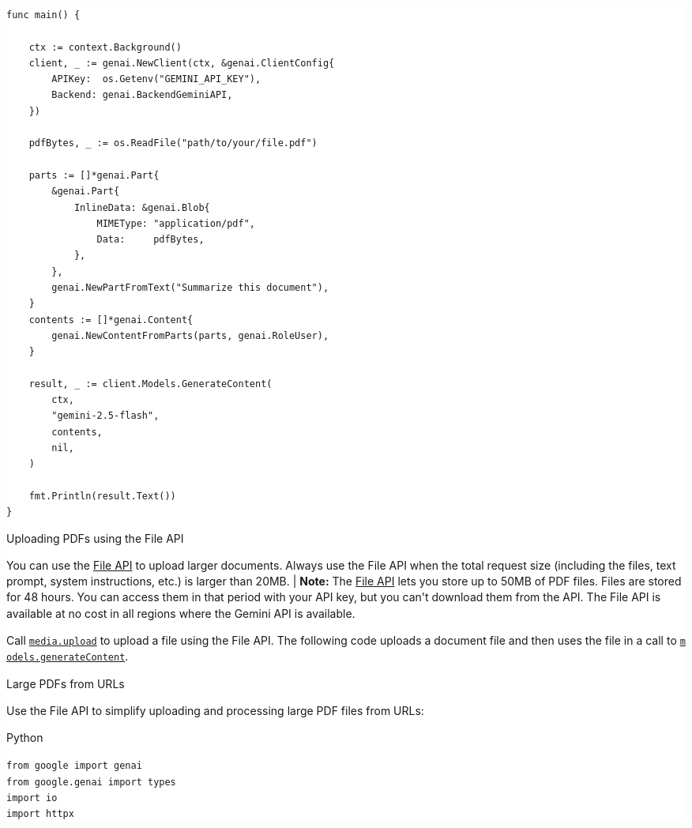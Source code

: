     func main() {

        ctx := context.Background()
        client, _ := genai.NewClient(ctx, &genai.ClientConfig{
            APIKey:  os.Getenv("GEMINI_API_KEY"),
            Backend: genai.BackendGeminiAPI,
        })

        pdfBytes, _ := os.ReadFile("path/to/your/file.pdf")

        parts := []*genai.Part{
            &genai.Part{
                InlineData: &genai.Blob{
                    MIMEType: "application/pdf",
                    Data:     pdfBytes,
                },
            },
            genai.NewPartFromText("Summarize this document"),
        }
        contents := []*genai.Content{
            genai.NewContentFromParts(parts, genai.RoleUser),
        }

        result, _ := client.Models.GenerateContent(
            ctx,
            "gemini-2.5-flash",
            contents,
            nil,
        )

        fmt.Println(result.Text())
    }

Uploading PDFs using the File API

You can use the [File API](/gemini-api/docs/files) to upload larger documents. Always use the File
API when the total request size (including the files, text prompt, system
instructions, etc.) is larger than 20MB.
| **Note:** The [File API](/gemini-api/docs/files) lets you store up to 50MB of PDF files. Files are stored for 48 hours. You can access them in that period with your API key, but you can't download them from the API. The File API is available at no cost in all regions where the Gemini API is available.

Call [`media.upload`](/api/rest/v1beta/media/upload) to upload a file using the
File API. The following code uploads a document file and then uses the file in a
call to
[`models.generateContent`](/api/generate-content#method:-models.generatecontent).

Large PDFs from URLs

Use the File API to simplify uploading and processing large PDF files from URLs:  

Python  

    from google import genai
    from google.genai import types
    import io
    import httpx
